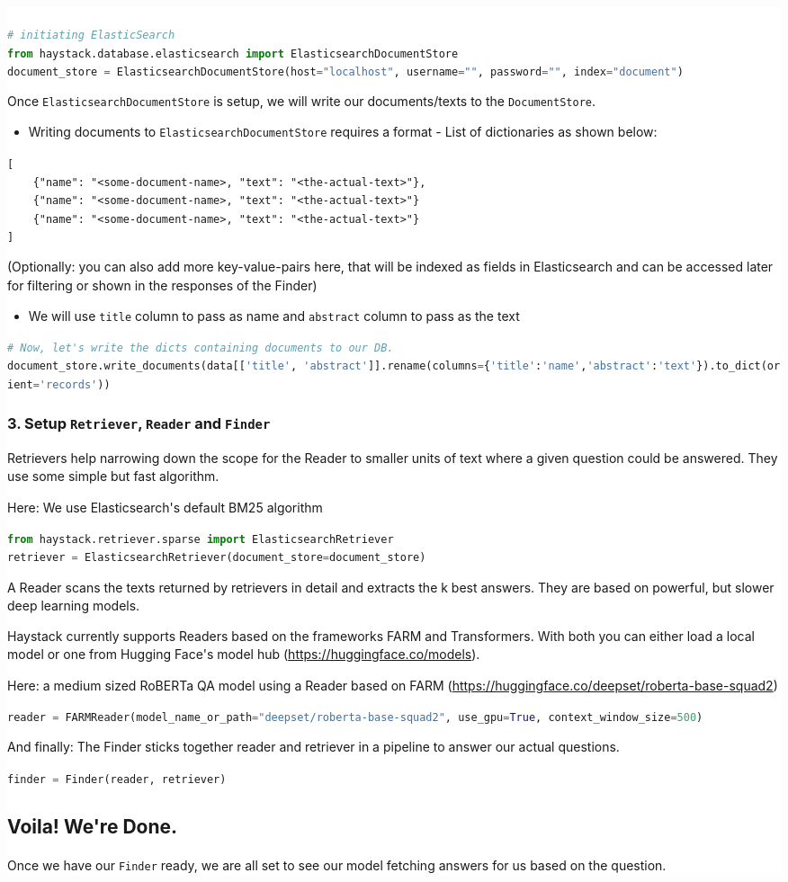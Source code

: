 ```python

# initiating ElasticSearch
from haystack.database.elasticsearch import ElasticsearchDocumentStore
document_store = ElasticsearchDocumentStore(host="localhost", username="", password="", index="document")
```

Once `ElasticsearchDocumentStore` is setup, we will write our documents/texts to the `DocumentStore`.


- Writing documents to `ElasticsearchDocumentStore` requires a format - List of dictionaries as shown below: 
```
[
    {"name": "<some-document-name>, "text": "<the-actual-text>"},
    {"name": "<some-document-name>, "text": "<the-actual-text>"}
    {"name": "<some-document-name>, "text": "<the-actual-text>"}
]
```

(Optionally: you can also add more key-value-pairs here, that will be indexed as fields in Elasticsearch and can be accessed later for filtering or shown in the responses of the Finder)

- We will use `title` column to pass as name and `abstract` column to pass as the text

```python
# Now, let's write the dicts containing documents to our DB.
document_store.write_documents(data[['title', 'abstract']].rename(columns={'title':'name','abstract':'text'}).to_dict(orient='records'))
```

### 3. Setup `Retriever`, `Reader` and `Finder`

Retrievers help narrowing down the scope for the Reader to smaller units of text where a given question could be answered. They use some simple but fast algorithm.

Here: We use Elasticsearch's default BM25 algorithm
```python
from haystack.retriever.sparse import ElasticsearchRetriever
retriever = ElasticsearchRetriever(document_store=document_store)
```
A Reader scans the texts returned by retrievers in detail and extracts the k best answers. They are based on powerful, but slower deep learning models.

Haystack currently supports Readers based on the frameworks FARM and Transformers. With both you can either load a local model or one from Hugging Face's model hub (https://huggingface.co/models).

Here: a medium sized RoBERTa QA model using a Reader based on FARM (https://huggingface.co/deepset/roberta-base-squad2)

```python
reader = FARMReader(model_name_or_path="deepset/roberta-base-squad2", use_gpu=True, context_window_size=500)
```
And finally: The Finder sticks together reader and retriever in a pipeline to answer our actual questions.
```python
finder = Finder(reader, retriever)
```
## Voila! We're Done.
Once we have our `Finder` ready, we are all set to see our model fetching answers for us based on the question.
